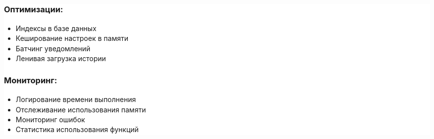 ### Оптимизации:
- Индексы в базе данных
- Кеширование настроек в памяти
- Батчинг уведомлений
- Ленивая загрузка истории

### Мониторинг:
- Логирование времени выполнения
- Отслеживание использования памяти
- Мониторинг ошибок
- Статистика использования функций
